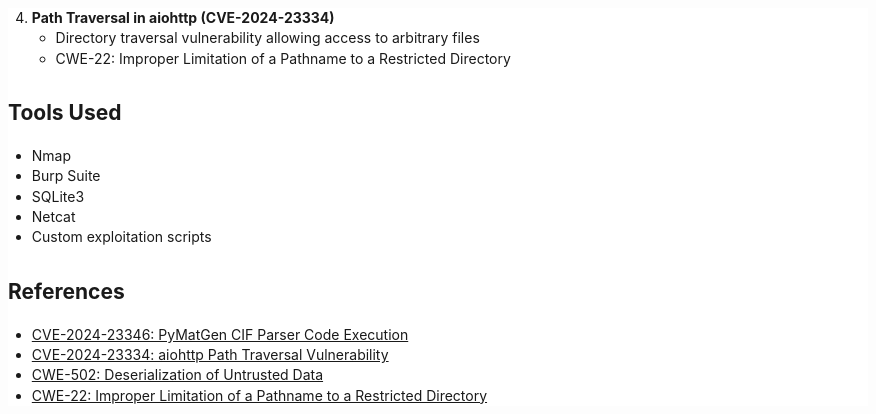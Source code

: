 4. **Path Traversal in aiohttp (CVE-2024-23334)**
   - Directory traversal vulnerability allowing access to arbitrary files
   - CWE-22: Improper Limitation of a Pathname to a Restricted Directory

## Tools Used

- Nmap
- Burp Suite
- SQLite3
- Netcat
- Custom exploitation scripts

## References
- [CVE-2024-23346: PyMatGen CIF Parser Code Execution](https://nvd.nist.gov/vuln/detail/CVE-2024-23346)
- [CVE-2024-23334: aiohttp Path Traversal Vulnerability](https://nvd.nist.gov/vuln/detail/CVE-2024-23334)
- [CWE-502: Deserialization of Untrusted Data](https://cwe.mitre.org/data/definitions/502.html)
- [CWE-22: Improper Limitation of a Pathname to a Restricted Directory](https://cwe.mitre.org/data/definitions/22.html)
